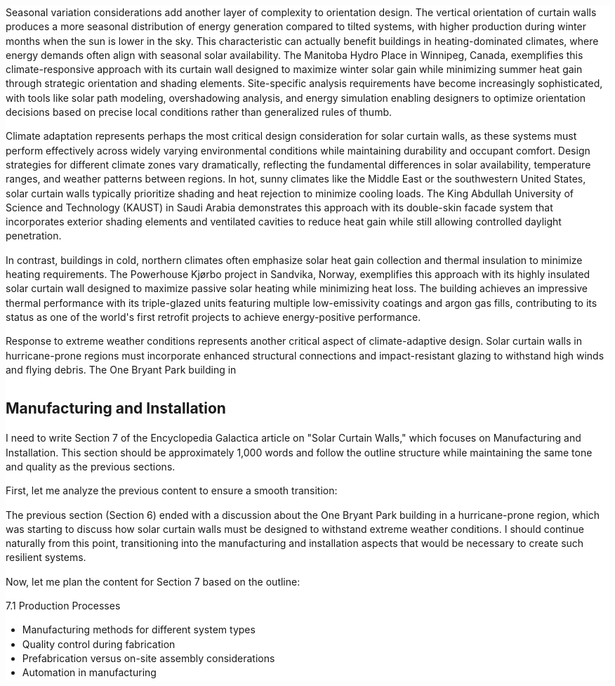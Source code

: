 Seasonal variation considerations add another layer of complexity to orientation design. The vertical orientation of curtain walls produces a more seasonal distribution of energy generation compared to tilted systems, with higher production during winter months when the sun is lower in the sky. This characteristic can actually benefit buildings in heating-dominated climates, where energy demands often align with seasonal solar availability. The Manitoba Hydro Place in Winnipeg, Canada, exemplifies this climate-responsive approach with its curtain wall designed to maximize winter solar gain while minimizing summer heat gain through strategic orientation and shading elements. Site-specific analysis requirements have become increasingly sophisticated, with tools like solar path modeling, overshadowing analysis, and energy simulation enabling designers to optimize orientation decisions based on precise local conditions rather than generalized rules of thumb.

Climate adaptation represents perhaps the most critical design consideration for solar curtain walls, as these systems must perform effectively across widely varying environmental conditions while maintaining durability and occupant comfort. Design strategies for different climate zones vary dramatically, reflecting the fundamental differences in solar availability, temperature ranges, and weather patterns between regions. In hot, sunny climates like the Middle East or the southwestern United States, solar curtain walls typically prioritize shading and heat rejection to minimize cooling loads. The King Abdullah University of Science and Technology (KAUST) in Saudi Arabia demonstrates this approach with its double-skin facade system that incorporates exterior shading elements and ventilated cavities to reduce heat gain while still allowing controlled daylight penetration.

In contrast, buildings in cold, northern climates often emphasize solar heat gain collection and thermal insulation to minimize heating requirements. The Powerhouse Kjørbo project in Sandvika, Norway, exemplifies this approach with its highly insulated solar curtain wall designed to maximize passive solar heating while minimizing heat loss. The building achieves an impressive thermal performance with its triple-glazed units featuring multiple low-emissivity coatings and argon gas fills, contributing to its status as one of the world's first retrofit projects to achieve energy-positive performance.

Response to extreme weather conditions represents another critical aspect of climate-adaptive design. Solar curtain walls in hurricane-prone regions must incorporate enhanced structural connections and impact-resistant glazing to withstand high winds and flying debris. The One Bryant Park building in

## Manufacturing and Installation

<think>I need to write Section 7 of the Encyclopedia Galactica article on "Solar Curtain Walls," which focuses on Manufacturing and Installation. This section should be approximately 1,000 words and follow the outline structure while maintaining the same tone and quality as the previous sections.

First, let me analyze the previous content to ensure a smooth transition:

The previous section (Section 6) ended with a discussion about the One Bryant Park building in a hurricane-prone region, which was starting to discuss how solar curtain walls must be designed to withstand extreme weather conditions. I should continue naturally from this point, transitioning into the manufacturing and installation aspects that would be necessary to create such resilient systems.

Now, let me plan the content for Section 7 based on the outline:

7.1 Production Processes
- Manufacturing methods for different system types
- Quality control during fabrication
- Prefabrication versus on-site assembly considerations
- Automation in manufacturing
